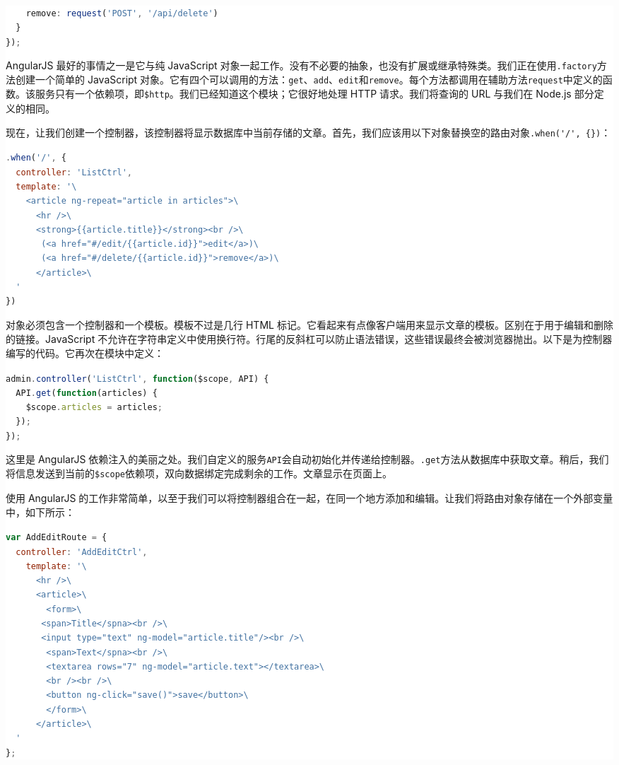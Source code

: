 ```js
    remove: request('POST', '/api/delete')
  }
});
```

AngularJS 最好的事情之一是它与纯 JavaScript 对象一起工作。没有不必要的抽象，也没有扩展或继承特殊类。我们正在使用`.factory`方法创建一个简单的 JavaScript 对象。它有四个可以调用的方法：`get`、`add`、`edit`和`remove`。每个方法都调用在辅助方法`request`中定义的函数。该服务只有一个依赖项，即`$http`。我们已经知道这个模块；它很好地处理 HTTP 请求。我们将查询的 URL 与我们在 Node.js 部分定义的相同。

现在，让我们创建一个控制器，该控制器将显示数据库中当前存储的文章。首先，我们应该用以下对象替换空的路由对象`.when('/', {})`：

```js
.when('/', {
  controller: 'ListCtrl',
  template: '\
    <article ng-repeat="article in articles">\
      <hr />\
      <strong>{{article.title}}</strong><br />\
       (<a href="#/edit/{{article.id}}">edit</a>)\
       (<a href="#/delete/{{article.id}}">remove</a>)\
      </article>\
  '
})
```

对象必须包含一个控制器和一个模板。模板不过是几行 HTML 标记。它看起来有点像客户端用来显示文章的模板。区别在于用于编辑和删除的链接。JavaScript 不允许在字符串定义中使用换行符。行尾的反斜杠可以防止语法错误，这些错误最终会被浏览器抛出。以下是为控制器编写的代码。它再次在模块中定义：

```js
admin.controller('ListCtrl', function($scope, API) {
  API.get(function(articles) {
    $scope.articles = articles;
  });
});
```

这里是 AngularJS 依赖注入的美丽之处。我们自定义的服务`API`会自动初始化并传递给控制器。`.get`方法从数据库中获取文章。稍后，我们将信息发送到当前的`$scope`依赖项，双向数据绑定完成剩余的工作。文章显示在页面上。

使用 AngularJS 的工作非常简单，以至于我们可以将控制器组合在一起，在同一个地方添加和编辑。让我们将路由对象存储在一个外部变量中，如下所示：

```js
var AddEditRoute = {
  controller: 'AddEditCtrl',
    template: '\
      <hr />\
      <article>\
        <form>\
       <span>Title</spna><br />\
       <input type="text" ng-model="article.title"/><br />\
        <span>Text</spna><br />\
        <textarea rows="7" ng-model="article.text"></textarea>\
        <br /><br />\
        <button ng-click="save()">save</button>\
        </form>\
      </article>\
  '
};
```
